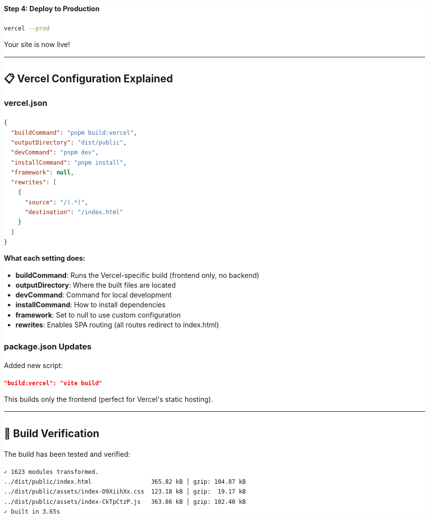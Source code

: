 #### Step 4: Deploy to Production

```bash
vercel --prod
```

Your site is now live!

---

## 📋 Vercel Configuration Explained

### vercel.json

```json
{
  "buildCommand": "pnpm build:vercel",
  "outputDirectory": "dist/public",
  "devCommand": "pnpm dev",
  "installCommand": "pnpm install",
  "framework": null,
  "rewrites": [
    {
      "source": "/(.*)",
      "destination": "/index.html"
    }
  ]
}
```

**What each setting does:**

- **buildCommand**: Runs the Vercel-specific build (frontend only, no backend)
- **outputDirectory**: Where the built files are located
- **devCommand**: Command for local development
- **installCommand**: How to install dependencies
- **framework**: Set to null to use custom configuration
- **rewrites**: Enables SPA routing (all routes redirect to index.html)

### package.json Updates

Added new script:
```json
"build:vercel": "vite build"
```

This builds only the frontend (perfect for Vercel's static hosting).

---

## 🔧 Build Verification

The build has been tested and verified:

```
✓ 1623 modules transformed.
../dist/public/index.html                 365.82 kB │ gzip: 104.87 kB
../dist/public/assets/index-D9XiihXx.css  123.18 kB │ gzip:  19.17 kB
../dist/public/assets/index-CkTpCtzP.js   363.86 kB │ gzip: 102.40 kB
✓ built in 3.65s
```
